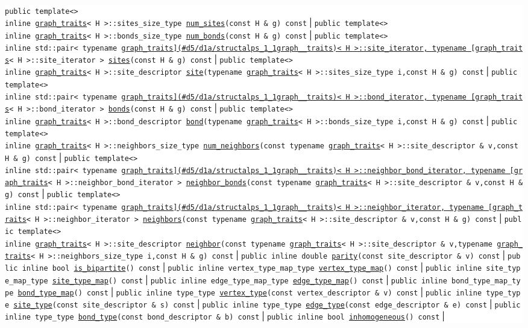 `public template<>`  <br/>`inline `[`graph_traits`](#d5/d1a/structalps_1_1graph__traits)`< H >::sites_size_type `[`num_sites`](#da/d9c/classalps_1_1graph__helper_1aa40acd68050e717e992a7c59d8e23337)`(const H & g) const` | 
`public template<>`  <br/>`inline `[`graph_traits`](#d5/d1a/structalps_1_1graph__traits)`< H >::bonds_size_type `[`num_bonds`](#da/d9c/classalps_1_1graph__helper_1a63fb1ba1f663d926052c6824edfbd703)`(const H & g) const` | 
`public template<>`  <br/>`inline std::pair< typename `[`graph_traits](#d5/d1a/structalps_1_1graph__traits)< H >::site_iterator, typename [graph_traits`](#d5/d1a/structalps_1_1graph__traits)`< H >::site_iterator > `[`sites`](#da/d9c/classalps_1_1graph__helper_1acaeb570aa88734f9e897ae3c931819ac)`(const H & g) const` | 
`public template<>`  <br/>`inline `[`graph_traits`](#d5/d1a/structalps_1_1graph__traits)`< H >::site_descriptor `[`site`](#da/d9c/classalps_1_1graph__helper_1a99c3df1db758368023cf4c20c5f7c19e)`(typename `[`graph_traits`](#d5/d1a/structalps_1_1graph__traits)`< H >::sites_size_type i,const H & g) const` | 
`public template<>`  <br/>`inline std::pair< typename `[`graph_traits](#d5/d1a/structalps_1_1graph__traits)< H >::bond_iterator, typename [graph_traits`](#d5/d1a/structalps_1_1graph__traits)`< H >::bond_iterator > `[`bonds`](#da/d9c/classalps_1_1graph__helper_1a9cbc6b809d57c2a6e2228a31143a0b7e)`(const H & g) const` | 
`public template<>`  <br/>`inline `[`graph_traits`](#d5/d1a/structalps_1_1graph__traits)`< H >::bond_descriptor `[`bond`](#da/d9c/classalps_1_1graph__helper_1a79b3ede8f8b3479cacf0b75e0905081a)`(typename `[`graph_traits`](#d5/d1a/structalps_1_1graph__traits)`< H >::bonds_size_type i,const H & g) const` | 
`public template<>`  <br/>`inline `[`graph_traits`](#d5/d1a/structalps_1_1graph__traits)`< H >::neighbors_size_type `[`num_neighbors`](#da/d9c/classalps_1_1graph__helper_1abc5d669034bdae7d0cd4365d3a330cca)`(const typename `[`graph_traits`](#d5/d1a/structalps_1_1graph__traits)`< H >::site_descriptor & v,const H & g) const` | 
`public template<>`  <br/>`inline std::pair< typename `[`graph_traits](#d5/d1a/structalps_1_1graph__traits)< H >::neighbor_bond_iterator, typename [graph_traits`](#d5/d1a/structalps_1_1graph__traits)`< H >::neighbor_bond_iterator > `[`neighbor_bonds`](#da/d9c/classalps_1_1graph__helper_1a070bc75e6a0232ba60b83626b34f84f4)`(const typename `[`graph_traits`](#d5/d1a/structalps_1_1graph__traits)`< H >::site_descriptor & v,const H & g) const` | 
`public template<>`  <br/>`inline std::pair< typename `[`graph_traits](#d5/d1a/structalps_1_1graph__traits)< H >::neighbor_iterator, typename [graph_traits`](#d5/d1a/structalps_1_1graph__traits)`< H >::neighbor_iterator > `[`neighbors`](#da/d9c/classalps_1_1graph__helper_1abb141953ed2507629bbcd5b3521dfc26)`(const typename `[`graph_traits`](#d5/d1a/structalps_1_1graph__traits)`< H >::site_descriptor & v,const H & g) const` | 
`public template<>`  <br/>`inline `[`graph_traits`](#d5/d1a/structalps_1_1graph__traits)`< H >::site_descriptor `[`neighbor`](#da/d9c/classalps_1_1graph__helper_1a62bd08856b20115985f23cd70830aa77)`(const typename `[`graph_traits`](#d5/d1a/structalps_1_1graph__traits)`< H >::site_descriptor & v,typename `[`graph_traits`](#d5/d1a/structalps_1_1graph__traits)`< H >::neighbors_size_type i,const H & g) const` | 
`public inline double `[`parity`](#da/d9c/classalps_1_1graph__helper_1a9b50cacc36f36ed0da7f08c844bafb5a)`(const site_descriptor & v) const` | 
`public inline bool `[`is_bipartite`](#da/d9c/classalps_1_1graph__helper_1ad7e3180360c5ad741cce68d588241ae7)`() const` | 
`public inline vertex_type_map_type `[`vertex_type_map`](#da/d9c/classalps_1_1graph__helper_1ae911b1dd0edba7c0a5adbb986ef35efa)`() const` | 
`public inline site_type_map_type `[`site_type_map`](#da/d9c/classalps_1_1graph__helper_1adf689be4bbb84b41b205ee94bb355f83)`() const` | 
`public inline edge_type_map_type `[`edge_type_map`](#da/d9c/classalps_1_1graph__helper_1a01b165883a4ec8297560d3a38ad729db)`() const` | 
`public inline bond_type_map_type `[`bond_type_map`](#da/d9c/classalps_1_1graph__helper_1a8601a717dce5236f6d0ce974a44caaf6)`() const` | 
`public inline type_type `[`vertex_type`](#da/d9c/classalps_1_1graph__helper_1a9da3cc1017f93bc27911156cb72d9946)`(const vertex_descriptor & v) const` | 
`public inline type_type `[`site_type`](#da/d9c/classalps_1_1graph__helper_1aacf8df2569142e25a9d130a935f95386)`(const site_descriptor & s) const` | 
`public inline type_type `[`edge_type`](#da/d9c/classalps_1_1graph__helper_1a8a9847a7bf5f2358a42b886a28a01746)`(const edge_descriptor & e) const` | 
`public inline type_type `[`bond_type`](#da/d9c/classalps_1_1graph__helper_1a3e12d6f34f7402f3576d1b9b1cb70414)`(const bond_descriptor & b) const` | 
`public inline bool `[`inhomogeneous`](#da/d9c/classalps_1_1graph__helper_1ae680acd786b7f0ffbdd94d9ec346ea43)`() const` | 